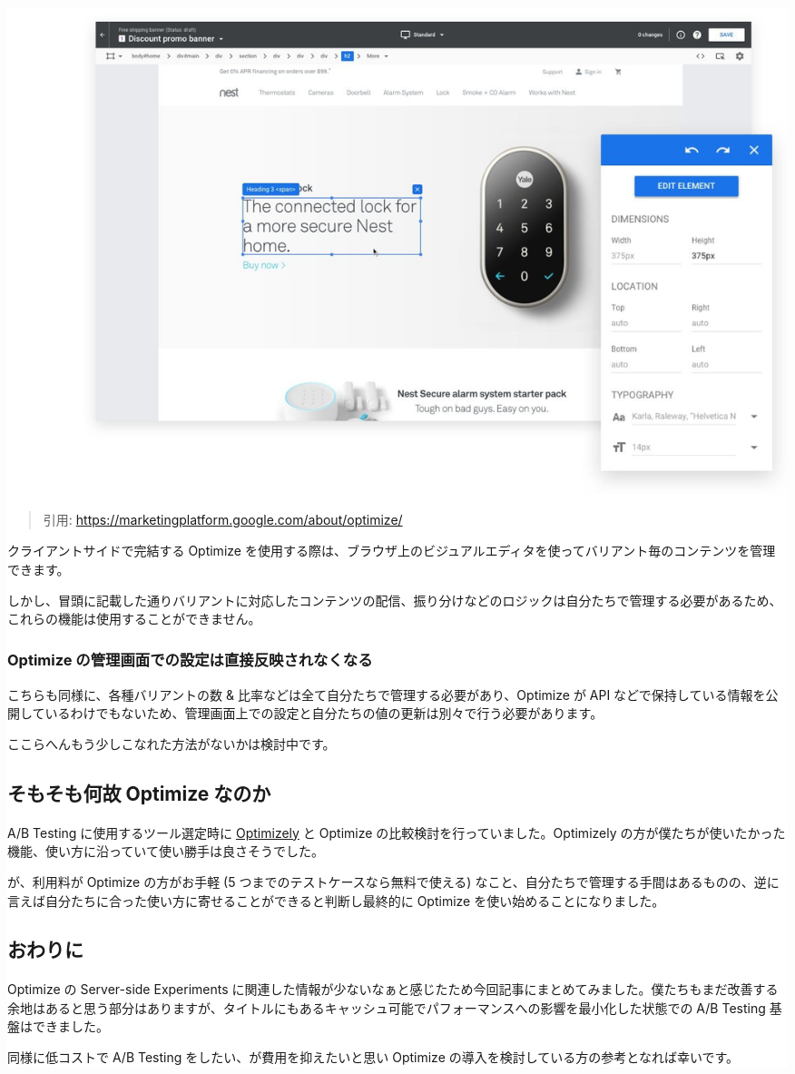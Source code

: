![ビジュアルエディタ](optimize-feature.jpg)

> 引用: https://marketingplatform.google.com/about/optimize/

クライアントサイドで完結する Optimize を使用する際は、ブラウザ上のビジュアルエディタを使ってバリアント毎のコンテンツを管理できます。

しかし、冒頭に記載した通りバリアントに対応したコンテンツの配信、振り分けなどのロジックは自分たちで管理する必要があるため、これらの機能は使用することができません。

### Optimize の管理画面での設定は直接反映されなくなる

こちらも同様に、各種バリアントの数 & 比率などは全て自分たちで管理する必要があり、Optimize が API などで保持している情報を公開しているわけでもないため、管理画面上での設定と自分たちの値の更新は別々で行う必要があります。

ここらへんもう少しこなれた方法がないかは検討中です。

## そもそも何故 Optimize なのか

A/B Testing に使用するツール選定時に [Optimizely](https://www.optimizely.com/) と Optimize の比較検討を行っていました。Optimizely の方が僕たちが使いたかった機能、使い方に沿っていて使い勝手は良さそうでした。

が、利用料が Optimize の方がお手軽 (5 つまでのテストケースなら無料で使える) なこと、自分たちで管理する手間はあるものの、逆に言えば自分たちに合った使い方に寄せることができると判断し最終的に Optimize を使い始めることになりました。

## おわりに

Optimize の Server-side Experiments に関連した情報が少ないなぁと感じたため今回記事にまとめてみました。僕たちもまだ改善する余地はあると思う部分はありますが、タイトルにもあるキャッシュ可能でパフォーマンスへの影響を最小化した状態での A/B Testing 基盤はできました。

同様に低コストで A/B Testing をしたい、が費用を抑えたいと思い Optimize の導入を検討している方の参考となれば幸いです。
